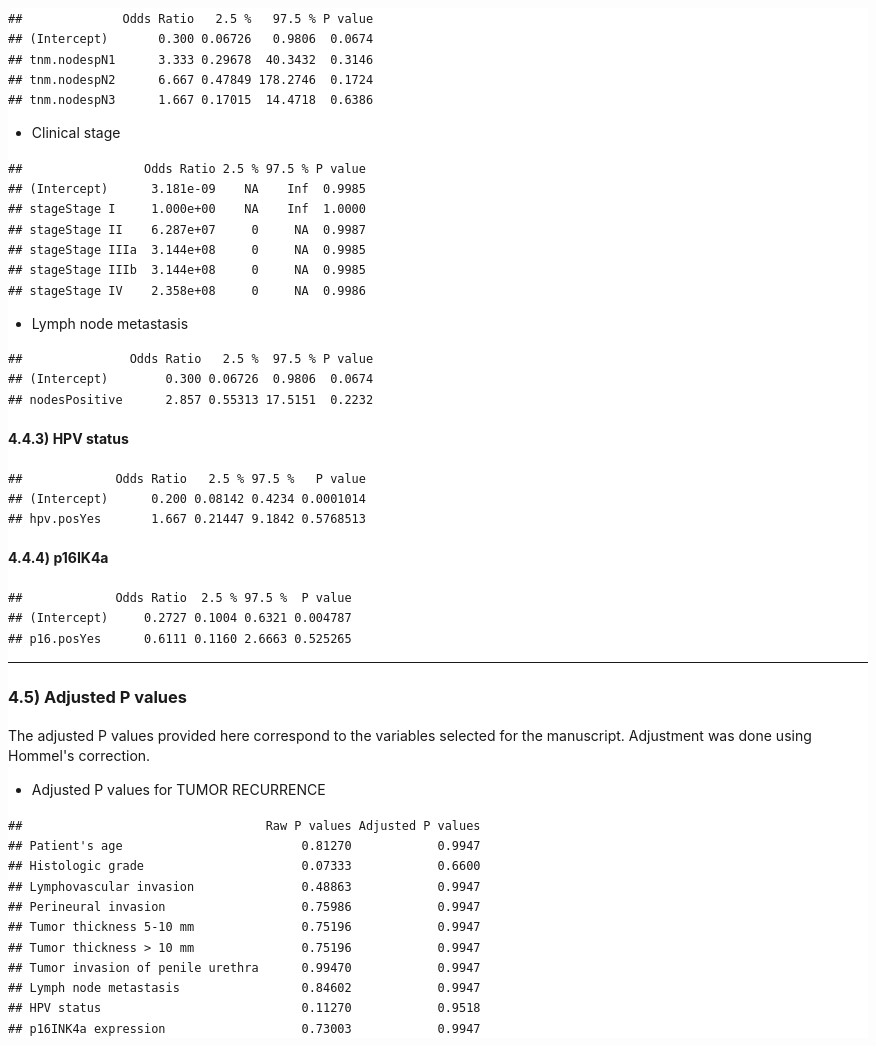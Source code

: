 ```
##              Odds Ratio   2.5 %   97.5 % P value
## (Intercept)       0.300 0.06726   0.9806  0.0674
## tnm.nodespN1      3.333 0.29678  40.3432  0.3146
## tnm.nodespN2      6.667 0.47849 178.2746  0.1724
## tnm.nodespN3      1.667 0.17015  14.4718  0.6386
```
* Clinical stage

```
##                 Odds Ratio 2.5 % 97.5 % P value
## (Intercept)      3.181e-09    NA    Inf  0.9985
## stageStage I     1.000e+00    NA    Inf  1.0000
## stageStage II    6.287e+07     0     NA  0.9987
## stageStage IIIa  3.144e+08     0     NA  0.9985
## stageStage IIIb  3.144e+08     0     NA  0.9985
## stageStage IV    2.358e+08     0     NA  0.9986
```
* Lymph node metastasis

```
##               Odds Ratio   2.5 %  97.5 % P value
## (Intercept)        0.300 0.06726  0.9806  0.0674
## nodesPositive      2.857 0.55313 17.5151  0.2232
```
#### 4.4.3) HPV status

```
##             Odds Ratio   2.5 % 97.5 %   P value
## (Intercept)      0.200 0.08142 0.4234 0.0001014
## hpv.posYes       1.667 0.21447 9.1842 0.5768513
```
#### 4.4.4) p16IK4a

```
##             Odds Ratio  2.5 % 97.5 %  P value
## (Intercept)     0.2727 0.1004 0.6321 0.004787
## p16.posYes      0.6111 0.1160 2.6663 0.525265
```
***

### 4.5) Adjusted P values
The adjusted P values provided here correspond to the variables selected for the manuscript. Adjustment was done using Hommel's correction.



* Adjusted P values for TUMOR RECURRENCE

```
##                                  Raw P values Adjusted P values
## Patient's age                         0.81270            0.9947
## Histologic grade                      0.07333            0.6600
## Lymphovascular invasion               0.48863            0.9947
## Perineural invasion                   0.75986            0.9947
## Tumor thickness 5-10 mm               0.75196            0.9947
## Tumor thickness > 10 mm               0.75196            0.9947
## Tumor invasion of penile urethra      0.99470            0.9947
## Lymph node metastasis                 0.84602            0.9947
## HPV status                            0.11270            0.9518
## p16INK4a expression                   0.73003            0.9947
```
